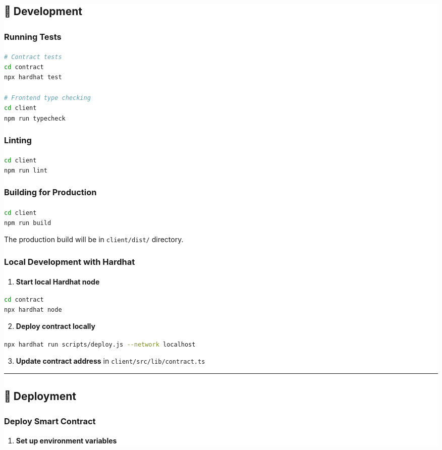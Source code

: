 
## 🔧 Development

### Running Tests

```bash
# Contract tests
cd contract
npx hardhat test

# Frontend type checking
cd client
npm run typecheck
```

### Linting

```bash
cd client
npm run lint
```

### Building for Production

```bash
cd client
npm run build
```

The production build will be in `client/dist/` directory.

### Local Development with Hardhat

1. **Start local Hardhat node**

```bash
cd contract
npx hardhat node
```

2. **Deploy contract locally**

```bash
npx hardhat run scripts/deploy.js --network localhost
```

3. **Update contract address** in `client/src/lib/contract.ts`

---

## 🚀 Deployment

### Deploy Smart Contract

1. **Set up environment variables**
